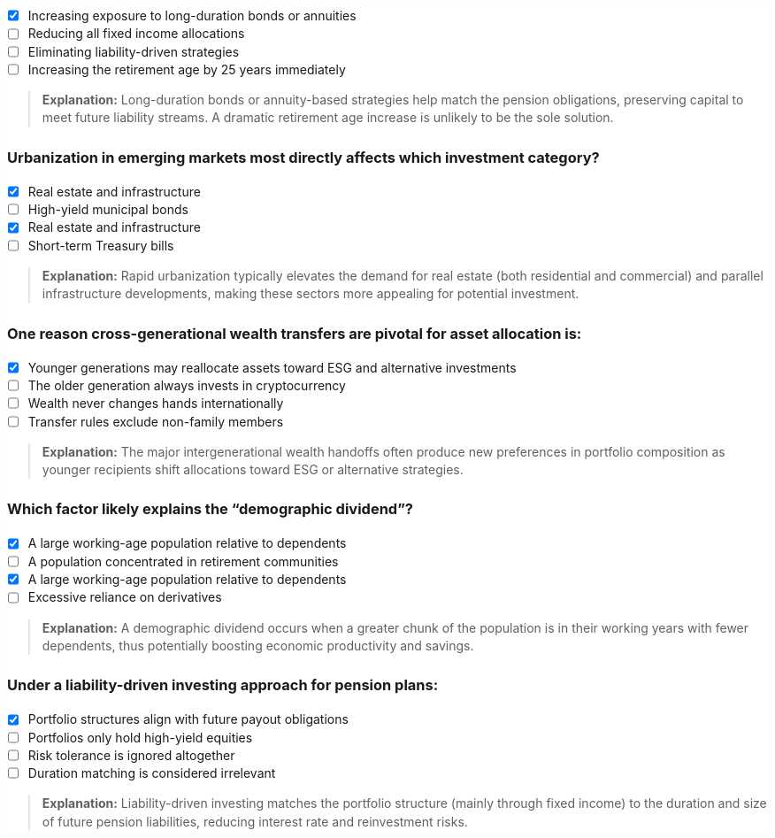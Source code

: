- [x] Increasing exposure to long-duration bonds or annuities  
- [ ] Reducing all fixed income allocations  
- [ ] Eliminating liability-driven strategies  
- [ ] Increasing the retirement age by 25 years immediately  

> **Explanation:** Long-duration bonds or annuity-based strategies help match the pension obligations, preserving capital to meet future liability streams. A dramatic retirement age increase is unlikely to be the sole solution.

### Urbanization in emerging markets most directly affects which investment category?

- [x] Real estate and infrastructure  
- [ ] High-yield municipal bonds  
- [x] Real estate and infrastructure  
- [ ] Short-term Treasury bills  

> **Explanation:** Rapid urbanization typically elevates the demand for real estate (both residential and commercial) and parallel infrastructure developments, making these sectors more appealing for potential investment.

### One reason cross-generational wealth transfers are pivotal for asset allocation is:

- [x] Younger generations may reallocate assets toward ESG and alternative investments  
- [ ] The older generation always invests in cryptocurrency  
- [ ] Wealth never changes hands internationally  
- [ ] Transfer rules exclude non-family members  

> **Explanation:** The major intergenerational wealth handoffs often produce new preferences in portfolio composition as younger recipients shift allocations toward ESG or alternative strategies.

### Which factor likely explains the “demographic dividend”?

- [x] A large working-age population relative to dependents  
- [ ] A population concentrated in retirement communities  
- [x] A large working-age population relative to dependents  
- [ ] Excessive reliance on derivatives  

> **Explanation:** A demographic dividend occurs when a greater chunk of the population is in their working years with fewer dependents, thus potentially boosting economic productivity and savings.

### Under a liability-driven investing approach for pension plans:

- [x] Portfolio structures align with future payout obligations  
- [ ] Portfolios only hold high-yield equities  
- [ ] Risk tolerance is ignored altogether  
- [ ] Duration matching is considered irrelevant  

> **Explanation:** Liability-driven investing matches the portfolio structure (mainly through fixed income) to the duration and size of future pension liabilities, reducing interest rate and reinvestment risks.
